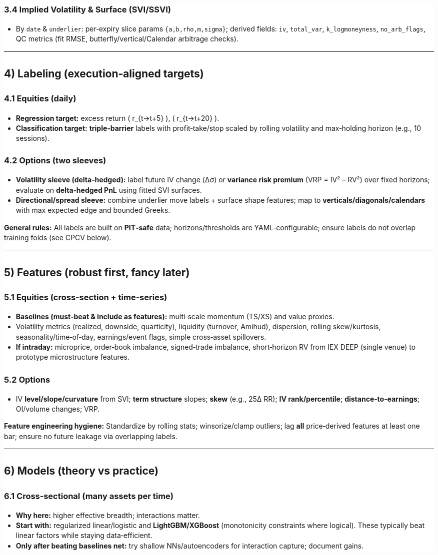 ### 3.4 Implied Volatility & Surface (SVI/SSVI)
- By `date` & `underlier`: per‑expiry slice params `{a,b,rho,m,sigma}`; derived fields: `iv`, `total_var`, `k_logmoneyness`, `no_arb_flags`, QC metrics (fit RMSE, butterfly/vertical/Calendar arbitrage checks).

---

## 4) Labeling (execution‑aligned targets)

### 4.1 Equities (daily)
- **Regression target:** excess return \( r_{t→t+5} \), \( r_{t→t+20} \).
- **Classification target:** **triple‑barrier** labels with profit‑take/stop scaled by rolling volatility and max‑holding horizon (e.g., 10 sessions).

### 4.2 Options (two sleeves)
- **Volatility sleeve (delta‑hedged):** label future IV change \(Δσ\) or **variance risk premium** (VRP = IV² – RV²) over fixed horizons; evaluate on **delta‑hedged PnL** using fitted SVI surfaces.
- **Directional/spread sleeve:** combine underlier move labels + surface shape features; map to **verticals/diagonals/calendars** with max expected edge and bounded Greeks.

**General rules:** All labels are built on **PIT‑safe** data; horizons/thresholds are YAML‑configurable; ensure labels do not overlap training folds (see CPCV below).

---

## 5) Features (robust first, fancy later)

### 5.1 Equities (cross‑section + time‑series)
- **Baselines (must‑beat & include as features):** multi‑scale momentum (TS/XS) and value proxies.
- Volatility metrics (realized, downside, quarticity), liquidity (turnover, Amihud), dispersion, rolling skew/kurtosis, seasonality/time‑of‑day, earnings/event flags, simple cross‑asset spillovers.
- **If intraday:** microprice, order‑book imbalance, signed‑trade imbalance, short‑horizon RV from IEX DEEP (single venue) to prototype microstructure features.

### 5.2 Options
- IV **level/slope/curvature** from SVI; **term structure** slopes; **skew** (e.g., 25Δ RR); **IV rank/percentile**; **distance‑to‑earnings**; OI/volume changes; VRP.

**Feature engineering hygiene:** Standardize by rolling stats; winsorize/clamp outliers; lag **all** price‑derived features at least one bar; ensure no future leakage via overlapping labels.

---

## 6) Models (theory vs practice)

### 6.1 Cross‑sectional (many assets per time)
- **Why here:** higher effective breadth; interactions matter.
- **Start with:** regularized linear/logistic and **LightGBM/XGBoost** (monotonicity constraints where logical). These typically beat linear factors while staying data‑efficient.
- **Only after beating baselines net:** try shallow NNs/autoencoders for interaction capture; document gains.
